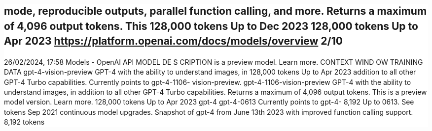 mode, reproducible outputs,
parallel function calling, and
more. Returns a maximum
of 4,096 output tokens. This
128,000
tokens
Up to
Dec
2023
128,000
tokens
Up to
Apr 2023
https://platform.openai.com/docs/models/overview
2/10
-------------------------------
26/02/2024, 17:58
Models - OpenAI API
MODEL
DE S CRIPTION
is a preview model.
Learn more.
CONTEXT
WIND OW
TRAINING
DATA
gpt-4-vision-preview
GPT-4 with the ability to
understand images, in
128,000
tokens
Up to
Apr 2023
addition to all other GPT-4
Turbo capabilities. Currently
points to gpt-4-1106-
vision-preview.
gpt-4-1106-vision-preview GPT-4 with the ability to
understand images, in
addition to all other GPT-4
Turbo capabilities. Returns a
maximum of 4,096 output
tokens. This is a preview
model version. Learn more.
128,000
tokens
Up to
Apr 2023
gpt-4
gpt-4-0613
Currently points to gpt-4-
8,192
Up to
0613. See
tokens
Sep 2021
continuous model upgrades.
Snapshot of gpt-4 from
June 13th 2023 with
improved function calling
support.
8,192
tokens
